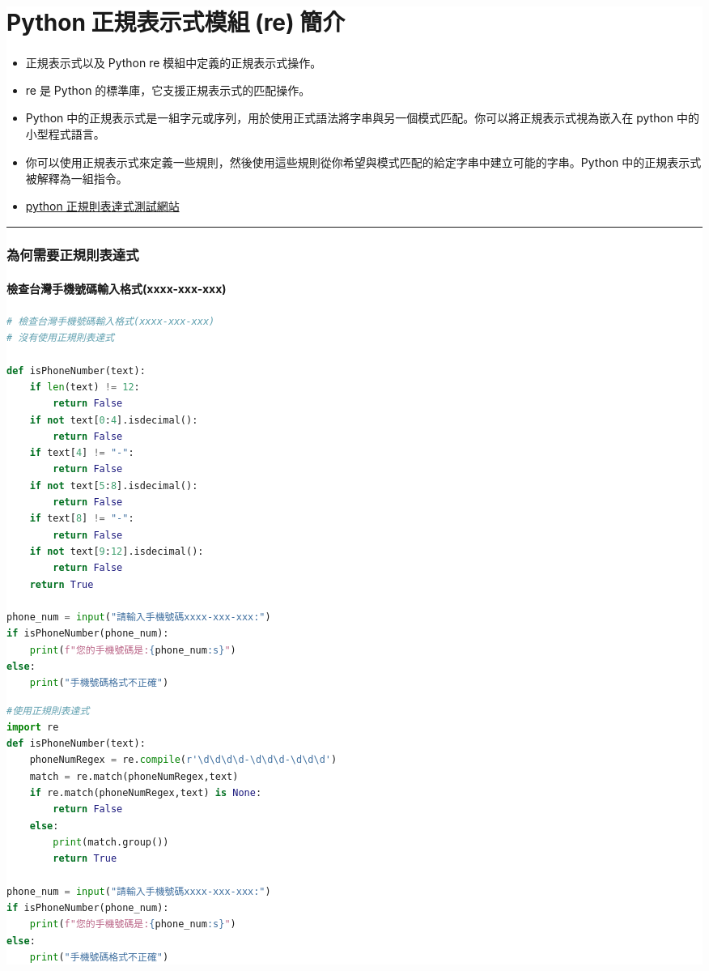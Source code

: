 # Python 正規表示式模組 (re) 簡介
- 正規表示式以及 Python re 模組中定義的正規表示式操作。

- re 是 Python 的標準庫，它支援正規表示式的匹配操作。

- Python 中的正規表示式是一組字元或序列，用於使用正式語法將字串與另一個模式匹配。你可以將正規表示式視為嵌入在 python 中的小型程式語言。

- 你可以使用正規表示式來定義一些規則，然後使用這些規則從你希望與模式匹配的給定字串中建立可能的字串。Python 中的正規表示式被解釋為一組指令。

- [python 正規則表達式測試網站](https://pythex.org)

---

###  為何需要正規則表達式
#### 檢查台灣手機號碼輸入格式(xxxx-xxx-xxx)


```python
# 檢查台灣手機號碼輸入格式(xxxx-xxx-xxx)
# 沒有使用正規則表達式

def isPhoneNumber(text):
    if len(text) != 12:
        return False
    if not text[0:4].isdecimal():
        return False
    if text[4] != "-":
        return False
    if not text[5:8].isdecimal():
        return False
    if text[8] != "-":
        return False
    if not text[9:12].isdecimal():
        return False
    return True
    
phone_num = input("請輸入手機號碼xxxx-xxx-xxx:")
if isPhoneNumber(phone_num):
    print(f"您的手機號碼是:{phone_num:s}")
else:
    print("手機號碼格式不正確")
```

```python
#使用正規則表達式
import re
def isPhoneNumber(text):
    phoneNumRegex = re.compile(r'\d\d\d\d-\d\d\d-\d\d\d')
    match = re.match(phoneNumRegex,text)
    if re.match(phoneNumRegex,text) is None:
        return False
    else:
        print(match.group())
        return True

phone_num = input("請輸入手機號碼xxxx-xxx-xxx:")
if isPhoneNumber(phone_num):
    print(f"您的手機號碼是:{phone_num:s}")
else:
    print("手機號碼格式不正確")
```
